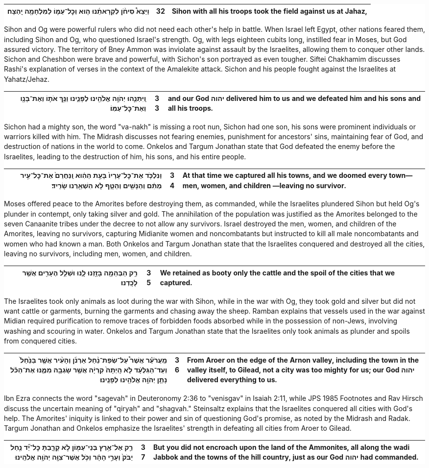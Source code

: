 |וַיֵּצֵא֩ סִיחֹ֨ן לִקְרָאתֵ֜נוּ ה֧וּא וְכׇל־עַמּ֛וֹ לַמִּלְחָמָ֖ה יָֽהְצָה׃|32|Sihon with all his troops took the field against us at Jahaz,|
|--:|:-:|:--|

Sihon and Og were powerful rulers who did not need each other's help in battle. When Israel left Egypt, other nations feared them, including Sihon and Og, who questioned Israel's strength. Og, with legs eighteen cubits long, instilled fear in Moses, but God assured victory. The territory of Bney Ammon was inviolate against assault by the Israelites, allowing them to conquer other lands. Sichon and Cheshbon were brave and powerful, with Sichon's son portrayed as even tougher. Siftei Chakhamim discusses Rashi's explanation of verses in the context of the Amalekite attack. Sichon and his people fought against the Israelites at Yahatz/Jehaz. 

|וַֽיִּתְּנֵ֛הוּ יְהֹוָ֥ה אֱלֹהֵ֖ינוּ לְפָנֵ֑ינוּ וַנַּ֥ךְ אֹת֛וֹ וְאֶת־בָּנָ֖ו וְאֶת־כׇּל־עַמּֽוֹ׃|33|and our God יהוה delivered him to us and we defeated him and his sons and all his troops.|
|--:|:-:|:--|

Sichon had a mighty son, the word "va-nakh" is missing a root nun, Sichon had one son, his sons were prominent individuals or warriors killed with him. The Midrash discusses not fearing enemies, punishment for ancestors' sins, maintaining fear of God, and destruction of nations in the world to come. Onkelos and Targum Jonathan state that God defeated the enemy before the Israelites, leading to the destruction of him, his sons, and his entire people. 

|וַנִּלְכֹּ֤ד אֶת־כׇּל־עָרָיו֙ בָּעֵ֣ת הַהִ֔וא וַֽנַּחֲרֵם֙ אֶת־כׇּל־עִ֣יר מְתִ֔ם וְהַנָּשִׁ֖ים וְהַטָּ֑ף לֹ֥א הִשְׁאַ֖רְנוּ שָׂרִֽיד׃|34|At that time we captured all his towns, and we doomed  every town—men, women, and children  —leaving no survivor.|
|--:|:-:|:--|

Moses offered peace to the Amorites before destroying them, as commanded, while the Israelites plundered Sihon but held Og's plunder in contempt, only taking silver and gold. The annihilation of the population was justified as the Amorites belonged to the seven Canaanite tribes under the decree to not allow any survivors. Israel destroyed the men, women, and children of the Amorites, leaving no survivors, capturing Midianite women and noncombatants but instructed to kill all male noncombatants and women who had known a man. Both Onkelos and Targum Jonathan state that the Israelites conquered and destroyed all the cities, leaving no survivors, including men, women, and children. 

|רַ֥ק הַבְּהֵמָ֖ה בָּזַ֣זְנוּ לָ֑נוּ וּשְׁלַ֥ל הֶעָרִ֖ים אֲשֶׁ֥ר לָכָֽדְנוּ׃|35|We retained as booty only the cattle and the spoil of the cities that we captured.|
|--:|:-:|:--|

The Israelites took only animals as loot during the war with Sihon, while in the war with Og, they took gold and silver but did not want cattle or garments, burning the garments and chasing away the sheep. Ramban explains that vessels used in the war against Midian required purification to remove traces of forbidden foods absorbed while in the possession of non-Jews, involving washing and scouring in water. Onkelos and Targum Jonathan state that the Israelites only took animals as plunder and spoils from conquered cities. 

|מֵֽעֲרֹעֵ֡ר אֲשֶׁר֩ עַל־שְׂפַת־נַ֨חַל אַרְנֹ֜ן וְהָעִ֨יר אֲשֶׁ֤ר בַּנַּ֙חַל֙ וְעַד־הַגִּלְעָ֔ד לֹ֤א הָֽיְתָה֙ קִרְיָ֔ה אֲשֶׁ֥ר שָׂגְבָ֖ה מִמֶּ֑נּוּ אֶת־הַכֹּ֕ל נָתַ֛ן יְהֹוָ֥ה אֱלֹהֵ֖ינוּ לְפָנֵֽינוּ׃|36|From Aroer on the edge of the Arnon valley, including the town  in the valley itself, to Gilead, not a city was too mighty for us; our God יהוה delivered everything to us.|
|--:|:-:|:--|

Ibn Ezra connects the word "sagevah" in Deuteronomy 2:36 to "venisgav" in Isaiah 2:11, while JPS 1985 Footnotes and Rav Hirsch discuss the uncertain meaning of "qiryah" and "shagvah." Steinsaltz explains that the Israelites conquered all cities with God's help. The Amorites' iniquity is linked to their power and sin of questioning God's promise, as noted by the Midrash and Radak. Targum Jonathan and Onkelos emphasize the Israelites' strength in defeating all cities from Aroer to Gilead. 

|רַ֛ק אֶל־אֶ֥רֶץ בְּנֵי־עַמּ֖וֹן לֹ֣א קָרָ֑בְתָּ כׇּל־יַ֞ד נַ֤חַל יַבֹּק֙ וְעָרֵ֣י הָהָ֔ר וְכֹ֥ל אֲשֶׁר־צִוָּ֖ה יְהֹוָ֥ה אֱלֹהֵֽינוּ׃|37|But you did not encroach upon the land of the Ammonites, all along the wadi Jabbok and the towns of the hill country, just as our God יהוה had commanded.|
|--:|:-:|:--|

